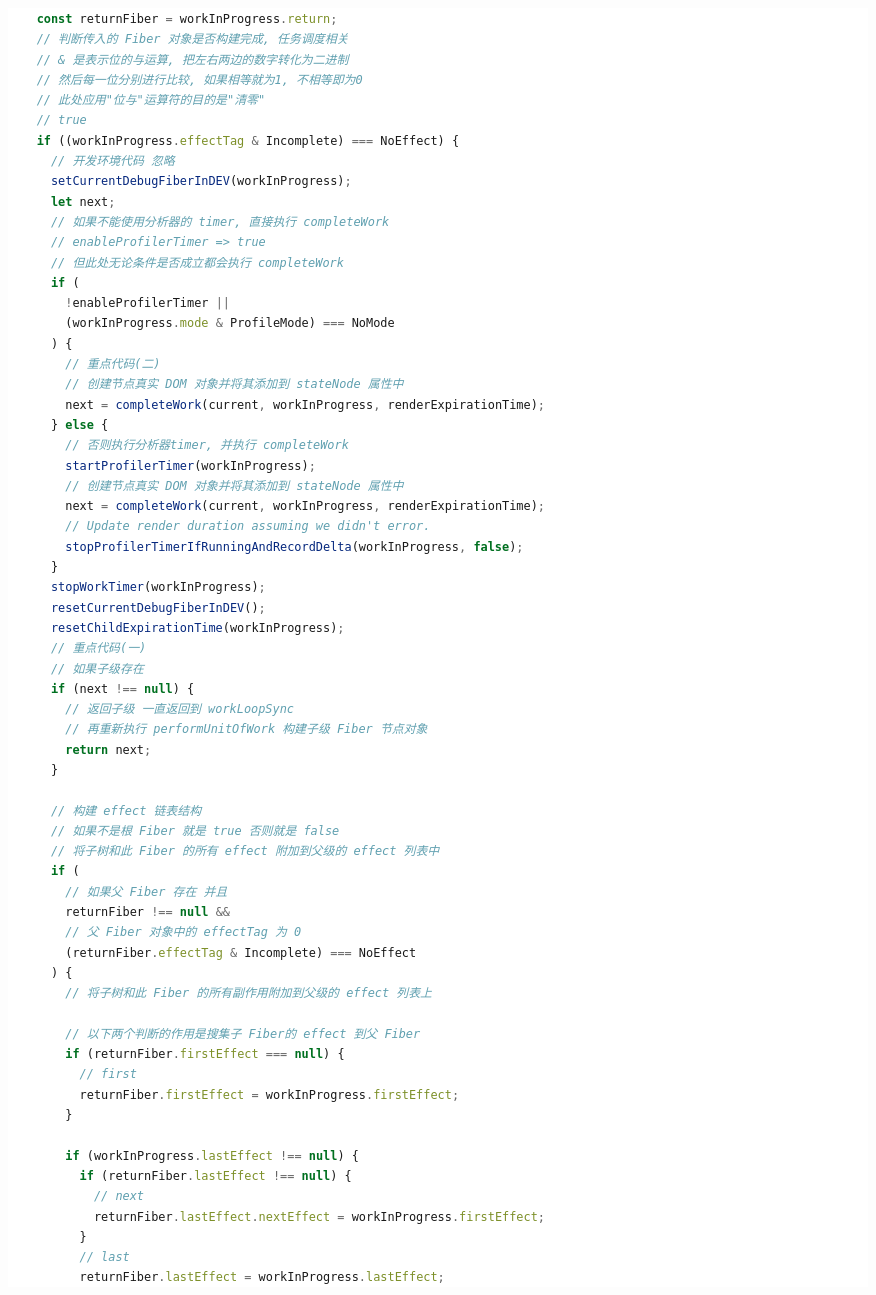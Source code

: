 ```js
    const returnFiber = workInProgress.return;
    // 判断传入的 Fiber 对象是否构建完成, 任务调度相关
    // & 是表示位的与运算, 把左右两边的数字转化为二进制
    // 然后每一位分别进行比较, 如果相等就为1, 不相等即为0
    // 此处应用"位与"运算符的目的是"清零"
    // true
    if ((workInProgress.effectTag & Incomplete) === NoEffect) {
      // 开发环境代码 忽略
      setCurrentDebugFiberInDEV(workInProgress);
      let next;
      // 如果不能使用分析器的 timer, 直接执行 completeWork
      // enableProfilerTimer => true
      // 但此处无论条件是否成立都会执行 completeWork
      if (
        !enableProfilerTimer ||
        (workInProgress.mode & ProfileMode) === NoMode
      ) {
        // 重点代码(二)
        // 创建节点真实 DOM 对象并将其添加到 stateNode 属性中
        next = completeWork(current, workInProgress, renderExpirationTime);
      } else {
        // 否则执行分析器timer, 并执行 completeWork
        startProfilerTimer(workInProgress);
        // 创建节点真实 DOM 对象并将其添加到 stateNode 属性中
        next = completeWork(current, workInProgress, renderExpirationTime);
        // Update render duration assuming we didn't error.
        stopProfilerTimerIfRunningAndRecordDelta(workInProgress, false);
      }
      stopWorkTimer(workInProgress);
      resetCurrentDebugFiberInDEV();
      resetChildExpirationTime(workInProgress);
      // 重点代码(一)
      // 如果子级存在
      if (next !== null) {
        // 返回子级 一直返回到 workLoopSync
        // 再重新执行 performUnitOfWork 构建子级 Fiber 节点对象
        return next;
      }

      // 构建 effect 链表结构
      // 如果不是根 Fiber 就是 true 否则就是 false
      // 将子树和此 Fiber 的所有 effect 附加到父级的 effect 列表中
      if (
        // 如果父 Fiber 存在 并且
        returnFiber !== null &&
        // 父 Fiber 对象中的 effectTag 为 0
        (returnFiber.effectTag & Incomplete) === NoEffect
      ) {
        // 将子树和此 Fiber 的所有副作用附加到父级的 effect 列表上

        // 以下两个判断的作用是搜集子 Fiber的 effect 到父 Fiber
        if (returnFiber.firstEffect === null) {
          // first
          returnFiber.firstEffect = workInProgress.firstEffect;
        }

        if (workInProgress.lastEffect !== null) {
          if (returnFiber.lastEffect !== null) {
            // next
            returnFiber.lastEffect.nextEffect = workInProgress.firstEffect;
          }
          // last
          returnFiber.lastEffect = workInProgress.lastEffect;
```